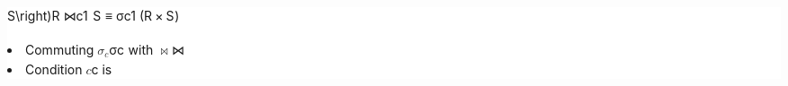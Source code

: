 S\right)</annotation></semantics></math></span><span class="katex-html" aria-hidden="true"><span class="base"><span class="strut" style="height: 0.93343em; vertical-align: -0.2501em;"></span><span style="margin-right: 0.00773em;" class="mord mathdefault">R</span><span class="mspace" style="margin-right: 0.2777777777777778em;"></span><span class="mrel"><span class="mrel">⋈</span><span class="msupsub"><span class="vlist-t vlist-t2"><span class="vlist-r"><span class="vlist" style="height: 0.15139199999999997em;"><span class="" style="top: -2.5500000000000003em; margin-left: 0em; margin-right: 0.05em;"><span class="pstrut" style="height: 2.7em;"></span><span class="sizing reset-size6 size3 mtight"><span class="mord mtight"><span class="mord mtight"><span class="mord mathdefault mtight">c</span><span class="msupsub"><span class="vlist-t vlist-t2"><span class="vlist-r"><span class="vlist" style="height: 0.31731428571428577em;"><span class="" style="top: -2.357em; margin-left: 0em; margin-right: 0.07142857142857144em;"><span class="pstrut" style="height: 2.5em;"></span><span class="sizing reset-size3 size1 mtight"><span class="mord mtight">1</span></span></span></span><span class="vlist-s">​</span></span><span class="vlist-r"><span class="vlist" style="height: 0.143em;"><span class=""></span></span></span></span></span></span></span></span></span></span><span class="vlist-s">​</span></span><span class="vlist-r"><span class="vlist" style="height: 0.2501em;"><span class=""></span></span></span></span></span></span><span class="mspace" style="margin-right: 0.2777777777777778em;"></span></span><span class="base"><span class="strut" style="height: 0.68333em; vertical-align: 0em;"></span><span style="margin-right: 0.05764em;" class="mord mathdefault">S</span><span class="mspace" style="margin-right: 0.2777777777777778em;"></span><span class="mrel">≡</span><span class="mspace" style="margin-right: 0.2777777777777778em;"></span></span><span class="base"><span class="strut" style="height: 1.0001em; vertical-align: -0.2501em;"></span><span class="mord"><span style="margin-right: 0.03588em;" class="mord mathdefault">σ</span><span class="msupsub"><span class="vlist-t vlist-t2"><span class="vlist-r"><span class="vlist" style="height: 0.15139199999999997em;"><span class="" style="top: -2.5500000000000003em; margin-left: -0.03588em; margin-right: 0.05em;"><span class="pstrut" style="height: 2.7em;"></span><span class="sizing reset-size6 size3 mtight"><span class="mord mtight"><span class="mord mtight"><span class="mord mathdefault mtight">c</span><span class="msupsub"><span class="vlist-t vlist-t2"><span class="vlist-r"><span class="vlist" style="height: 0.31731428571428577em;"><span class="" style="top: -2.357em; margin-left: 0em; margin-right: 0.07142857142857144em;"><span class="pstrut" style="height: 2.5em;"></span><span class="sizing reset-size3 size1 mtight"><span class="mord mtight">1</span></span></span></span><span class="vlist-s">​</span></span><span class="vlist-r"><span class="vlist" style="height: 0.143em;"><span class=""></span></span></span></span></span></span></span></span></span></span><span class="vlist-s">​</span></span><span class="vlist-r"><span class="vlist" style="height: 0.2501em;"><span class=""></span></span></span></span></span></span><span class="mspace" style="margin-right: 0.16666666666666666em;"></span><span class="minner"><span class="mopen delimcenter" style="top: 0em;">(</span><span style="margin-right: 0.00773em;" class="mord mathdefault">R</span><span class="mspace" style="margin-right: 0.2222222222222222em;"></span><span class="mbin">×</span><span class="mspace" style="margin-right: 0.2222222222222222em;"></span><span style="margin-right: 0.05764em;" class="mord mathdefault">S</span><span class="mclose delimcenter" style="top: 0em;">)</span></span></span></span></span></span>﻿</span> </li><li>Commuting <span class="ql-formula" data-value="\sigma_c">﻿<span contenteditable="false"><span class="katex"><span class="katex-mathml"><math><semantics><mrow><msub><mi>σ</mi><mi>c</mi></msub></mrow><annotation encoding="application/x-tex">\sigma_c</annotation></semantics></math></span><span class="katex-html" aria-hidden="true"><span class="base"><span class="strut" style="height: 0.58056em; vertical-align: -0.15em;"></span><span class="mord"><span style="margin-right: 0.03588em;" class="mord mathdefault">σ</span><span class="msupsub"><span class="vlist-t vlist-t2"><span class="vlist-r"><span class="vlist" style="height: 0.151392em;"><span class="" style="top: -2.5500000000000003em; margin-left: -0.03588em; margin-right: 0.05em;"><span class="pstrut" style="height: 2.7em;"></span><span class="sizing reset-size6 size3 mtight"><span class="mord mathdefault mtight">c</span></span></span></span><span class="vlist-s">​</span></span><span class="vlist-r"><span class="vlist" style="height: 0.15em;"><span class=""></span></span></span></span></span></span></span></span></span></span>﻿</span> with <span class="ql-formula" data-value="\bowtie">﻿<span contenteditable="false"><span class="katex"><span class="katex-mathml"><math><semantics><mrow><mo>⋈</mo></mrow><annotation encoding="application/x-tex">\bowtie</annotation></semantics></math></span><span class="katex-html" aria-hidden="true"><span class="base"><span class="strut" style="height: 0.51em; vertical-align: -0.005em;"></span><span class="mrel">⋈</span></span></span></span></span>﻿</span> </li><li class="ql-indent-1">Condition <span class="ql-formula" data-value="c">﻿<span contenteditable="false"><span class="katex"><span class="katex-mathml"><math><semantics><mrow><mi>c</mi></mrow><annotation encoding="application/x-tex">c</annotation></semantics></math></span><span class="katex-html" aria-hidden="true"><span class="base"><span class="strut" style="height: 0.43056em; vertical-align: 0em;"></span><span class="mord mathdefault">c</span></span></span></span></span>﻿</span> is